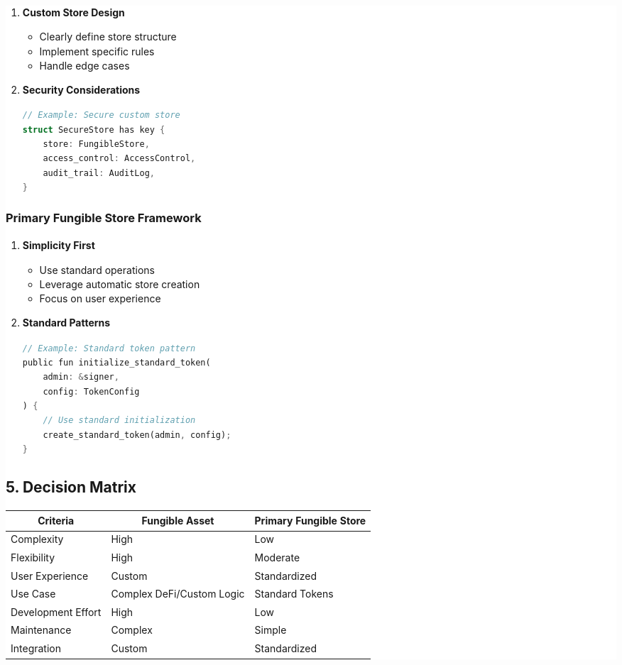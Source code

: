 1. **Custom Store Design**
    - Clearly define store structure
    - Implement specific rules
    - Handle edge cases
2. **Security Considerations**
    
    ```rust
    // Example: Secure custom store
    struct SecureStore has key {
        store: FungibleStore,
        access_control: AccessControl,
        audit_trail: AuditLog,
    }
    ```
    

### Primary Fungible Store Framework

1. **Simplicity First**
    - Use standard operations
    - Leverage automatic store creation
    - Focus on user experience
2. **Standard Patterns**
    
    ```rust
    // Example: Standard token pattern
    public fun initialize_standard_token(
        admin: &signer,
        config: TokenConfig
    ) {
        // Use standard initialization
        create_standard_token(admin, config);
    }
    ```
    

## 5. Decision Matrix

| Criteria | Fungible Asset | Primary Fungible Store |
| --- | --- | --- |
| Complexity | High | Low |
| Flexibility | High | Moderate |
| User Experience | Custom | Standardized |
| Use Case | Complex DeFi/Custom Logic | Standard Tokens |
| Development Effort | High | Low |
| Maintenance | Complex | Simple |
| Integration | Custom | Standardized |